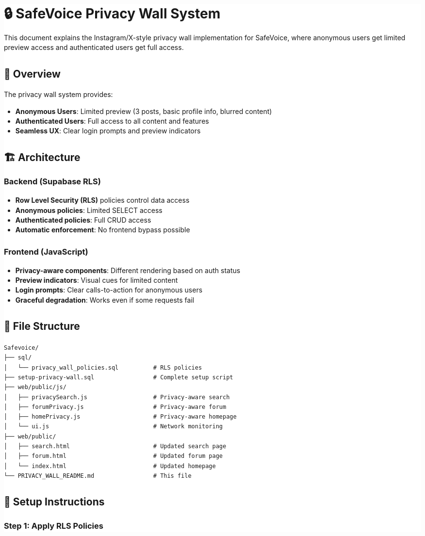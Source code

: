 # 🔒 SafeVoice Privacy Wall System

This document explains the Instagram/X-style privacy wall implementation for SafeVoice, where anonymous users get limited preview access and authenticated users get full access.

## 🎯 Overview

The privacy wall system provides:
- **Anonymous Users**: Limited preview (3 posts, basic profile info, blurred content)
- **Authenticated Users**: Full access to all content and features
- **Seamless UX**: Clear login prompts and preview indicators

## 🏗️ Architecture

### Backend (Supabase RLS)
- **Row Level Security (RLS)** policies control data access
- **Anonymous policies**: Limited SELECT access
- **Authenticated policies**: Full CRUD access
- **Automatic enforcement**: No frontend bypass possible

### Frontend (JavaScript)
- **Privacy-aware components**: Different rendering based on auth status
- **Preview indicators**: Visual cues for limited content
- **Login prompts**: Clear calls-to-action for anonymous users
- **Graceful degradation**: Works even if some requests fail

## 📁 File Structure

```
Safevoice/
├── sql/
│   └── privacy_wall_policies.sql          # RLS policies
├── setup-privacy-wall.sql                 # Complete setup script
├── web/public/js/
│   ├── privacySearch.js                   # Privacy-aware search
│   ├── forumPrivacy.js                    # Privacy-aware forum
│   ├── homePrivacy.js                     # Privacy-aware homepage
│   └── ui.js                              # Network monitoring
├── web/public/
│   ├── search.html                        # Updated search page
│   ├── forum.html                         # Updated forum page
│   └── index.html                         # Updated homepage
└── PRIVACY_WALL_README.md                 # This file
```

## 🚀 Setup Instructions

### Step 1: Apply RLS Policies
